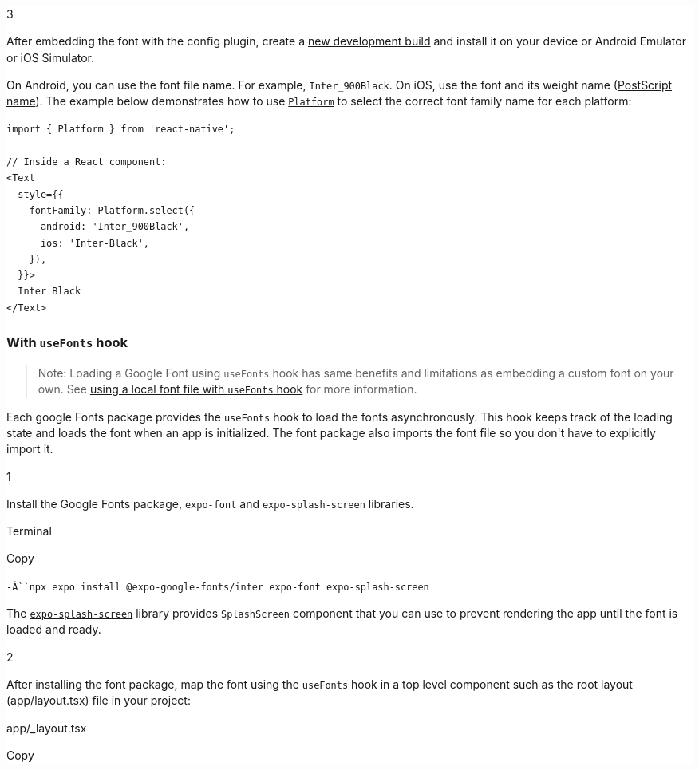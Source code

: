 3

After embedding the font with the config plugin, create a [new development build](/develop/development-builds/create-a-build) and install it on your device or Android Emulator or iOS Simulator.

On Android, you can use the font file name. For example, `Inter_900Black`. On iOS, use the font and its weight name ([PostScript name](/develop/user-interface/fonts#what-is-postscript-name-of-a-font)). The example below demonstrates how to use [`Platform`](https://reactnative.dev/docs/platform-specific-code#platform-module) to select the correct font family name for each platform:

```
import { Platform } from 'react-native';

// Inside a React component:
<Text
  style={{
    fontFamily: Platform.select({
      android: 'Inter_900Black',
      ios: 'Inter-Black',
    }),
  }}>
  Inter Black
</Text>

```

### With `useFonts` hook

> Note: Loading a Google Font using `useFonts` hook has same benefits and limitations as embedding a custom font on your own. See [using a local font file with `useFonts` hook](/develop/user-interface/fonts#with-usefonts-hook) for more information.

Each google Fonts package provides the `useFonts` hook to load the fonts asynchronously. This hook keeps track of the loading state and loads the font when an app is initialized. The font package also imports the font file so you don't have to explicitly import it.

1

Install the Google Fonts package, `expo-font` and `expo-splash-screen` libraries.

Terminal

Copy

`-Â``npx expo install @expo-google-fonts/inter expo-font expo-splash-screen`

The [`expo-splash-screen`](/versions/latest/sdk/splash-screen) library provides `SplashScreen` component that you can use to prevent rendering the app until the font is loaded and ready.

2

After installing the font package, map the font using the `useFonts` hook in a top level component such as the root layout (app/layout.tsx) file in your project:

app/\_layout.tsx

Copy
